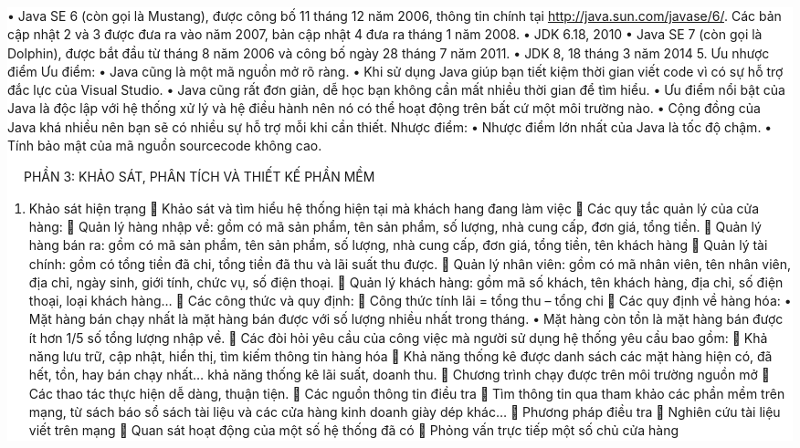 •	Java SE 6 (còn gọi là Mustang), được công bố 11 tháng 12 năm 2006, thông tin chính tại http://java.sun.com/javase/6/. Các bản cập nhật 2 và 3 được đưa ra vào năm 2007, bản cập nhật 4 đưa ra tháng 1 năm 2008.
•	JDK 6.18, 2010
•	Java SE 7 (còn gọi là Dolphin), được bắt đầu từ tháng 8 năm 2006 và công bố ngày 28 tháng 7 năm 2011.
•	JDK 8, 18 tháng 3 năm 2014
5. Ưu nhược điểm
Ưu điểm:
•	Java cũng là một mã nguồn mở rõ ràng.
•	Khi sử dụng Java giúp bạn tiết kiệm thời gian viết code vì có sự hỗ trợ đắc lực của Visual Studio.
•	Java cũng rất đơn giản, dễ học bạn không cần mất nhiều thời gian để tìm hiểu.
•	Ưu điểm nổi bật của Java là độc lập với hệ thống xử lý và hệ điều hành nên nó có thể hoạt động trên bất cứ một môi trường nào.
•	Cộng đồng của Java khá nhiều nên bạn sẽ có nhiều sự hỗ trợ mỗi khi cần thiết.
Nhược điểm:
•	Nhược điểm lớn nhất của Java là tốc độ chậm.
•	Tính bảo mật của mã nguồn sourcecode không cao.

 
PHẦN 3: KHẢO SÁT, PHÂN TÍCH VÀ THIẾT KẾ PHẦN MỀM
1.	Khảo sát hiện trạng
	Khảo sát và tìm hiểu hệ thống hiện tại mà khách hang đang làm việc
	Các quy tắc quản lý của cửa hàng: 
	Quản lý hàng nhập về: gồm có mã sản phẩm, tên sản phẩm, số lượng, nhà cung cấp, đơn giá, tổng tiền.
	Quản lý hàng bán ra: gồm có mã sản phẩm, tên sản phẩm, số lượng, nhà cung cấp, đơn giá, tổng tiền, tên khách hàng
	Quản lý tài chính: gồm có tổng tiền đã chi, tổng tiền đã thu và lãi suất thu được.
	Quản lý nhân viên: gồm có mã nhân viên, tên nhân viên, địa chỉ, ngày sinh, giới tính, chức vụ, số điện thoại.
	Quản lý khách hàng: gồm mã số khách, tên khách hàng, địa chỉ, số điện thoại, loại khách hàng…
	Các công thức và quy định:
	Công thức tính lãi = tổng thu – tổng chi
	Các quy định về hàng hóa:
•	Mặt hàng bán chạy nhất là mặt hàng bán được với số lượng nhiều nhất trong tháng.
•	Mặt hàng còn tồn là mặt hàng bán được ít hơn 1/5 số tổng lượng nhập về.
	Các đòi hỏi yêu cầu của công việc mà người sử dụng hệ thống yêu cầu bao gồm:
	Khả năng lưu trữ, cập nhật, hiển thị, tìm kiếm thông tin hàng hóa
	Khả năng thống kê được danh sách các mặt hàng hiện có, đã hết, tồn, hay bán chạy nhất… khả năng thống kê lãi suất, doanh thu.
	Chương trình chạy được trên môi trường nguồn mở
	Các thao tác thực hiện dễ dàng, thuận tiện.
	Các nguồn thông tin điều tra
	Tìm thông tin qua tham khảo các phần mềm trên mạng, từ sách báo sổ sách tài liệu và các cửa hàng kinh doanh giày dép khác…
	Phương pháp điều tra
	Nghiên cứu tài liệu viết trên mạng
	Quan sát hoạt động của một số hệ thống đã có
	Phỏng vấn trực tiếp một số chủ cửa hàng
